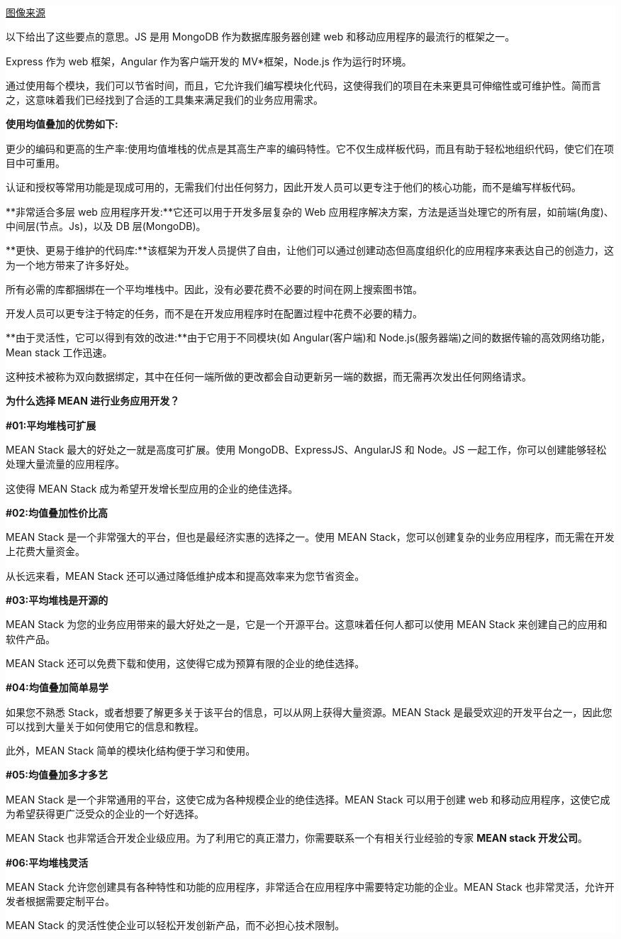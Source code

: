 [图像来源](https://medium.com/technofunnel/node-js-single-threaded-event-based-architecture-9f73daee37a1)

以下给出了这些要点的意思。JS 是用 MongoDB 作为数据库服务器创建 web 和移动应用程序的最流行的框架之一。

Express 作为 web 框架，Angular 作为客户端开发的 MV*框架，Node.js 作为运行时环境。

通过使用每个模块，我们可以节省时间，而且，它允许我们编写模块化代码，这使得我们的项目在未来更具可伸缩性或可维护性。简而言之，这意味着我们已经找到了合适的工具集来满足我们的业务应用需求。

**使用均值叠加的优势如下:**

更少的编码和更高的生产率:使用均值堆栈的优点是其高生产率的编码特性。它不仅生成样板代码，而且有助于轻松地组织代码，使它们在项目中可重用。

认证和授权等常用功能是现成可用的，无需我们付出任何努力，因此开发人员可以更专注于他们的核心功能，而不是编写样板代码。

**非常适合多层 web 应用程序开发:**它还可以用于开发多层复杂的 Web 应用程序解决方案，方法是适当处理它的所有层，如前端(角度)、中间层(节点。Js)，以及 DB 层(MongoDB)。

**更快、更易于维护的代码库:**该框架为开发人员提供了自由，让他们可以通过创建动态但高度组织化的应用程序来表达自己的创造力，这为一个地方带来了许多好处。

所有必需的库都捆绑在一个平均堆栈中。因此，没有必要花费不必要的时间在网上搜索图书馆。

开发人员可以更专注于特定的任务，而不是在开发应用程序时在配置过程中花费不必要的精力。

**由于灵活性，它可以得到有效的改进:**由于它用于不同模块(如 Angular(客户端)和 Node.js(服务器端)之间的数据传输的高效网络功能，Mean stack 工作迅速。

这种技术被称为双向数据绑定，其中在任何一端所做的更改都会自动更新另一端的数据，而无需再次发出任何网络请求。

**为什么选择 MEAN 进行业务应用开发？**

**#01:平均堆栈可扩展**

MEAN Stack 最大的好处之一就是高度可扩展。使用 MongoDB、ExpressJS、AngularJS 和 Node。JS 一起工作，你可以创建能够轻松处理大量流量的应用程序。

这使得 MEAN Stack 成为希望开发增长型应用的企业的绝佳选择。

**#02:均值叠加性价比高**

MEAN Stack 是一个非常强大的平台，但也是最经济实惠的选择之一。使用 MEAN Stack，您可以创建复杂的业务应用程序，而无需在开发上花费大量资金。

从长远来看，MEAN Stack 还可以通过降低维护成本和提高效率来为您节省资金。

**#03:平均堆栈是开源的**

MEAN Stack 为您的业务应用带来的最大好处之一是，它是一个开源平台。这意味着任何人都可以使用 MEAN Stack 来创建自己的应用和软件产品。

MEAN Stack 还可以免费下载和使用，这使得它成为预算有限的企业的绝佳选择。

**#04:均值叠加简单易学**

如果您不熟悉 Stack，或者想要了解更多关于该平台的信息，可以从网上获得大量资源。MEAN Stack 是最受欢迎的开发平台之一，因此您可以找到大量关于如何使用它的信息和教程。

此外，MEAN Stack 简单的模块化结构便于学习和使用。

**#05:均值叠加多才多艺**

MEAN Stack 是一个非常通用的平台，这使它成为各种规模企业的绝佳选择。MEAN Stack 可以用于创建 web 和移动应用程序，这使它成为希望获得更广泛受众的企业的一个好选择。

MEAN Stack 也非常适合开发企业级应用。为了利用它的真正潜力，你需要联系一个有相关行业经验的专家 **MEAN stack 开发公司**。

**#06:平均堆栈灵活**

MEAN Stack 允许您创建具有各种特性和功能的应用程序，非常适合在应用程序中需要特定功能的企业。MEAN Stack 也非常灵活，允许开发者根据需要定制平台。

MEAN Stack 的灵活性使企业可以轻松开发创新产品，而不必担心技术限制。
